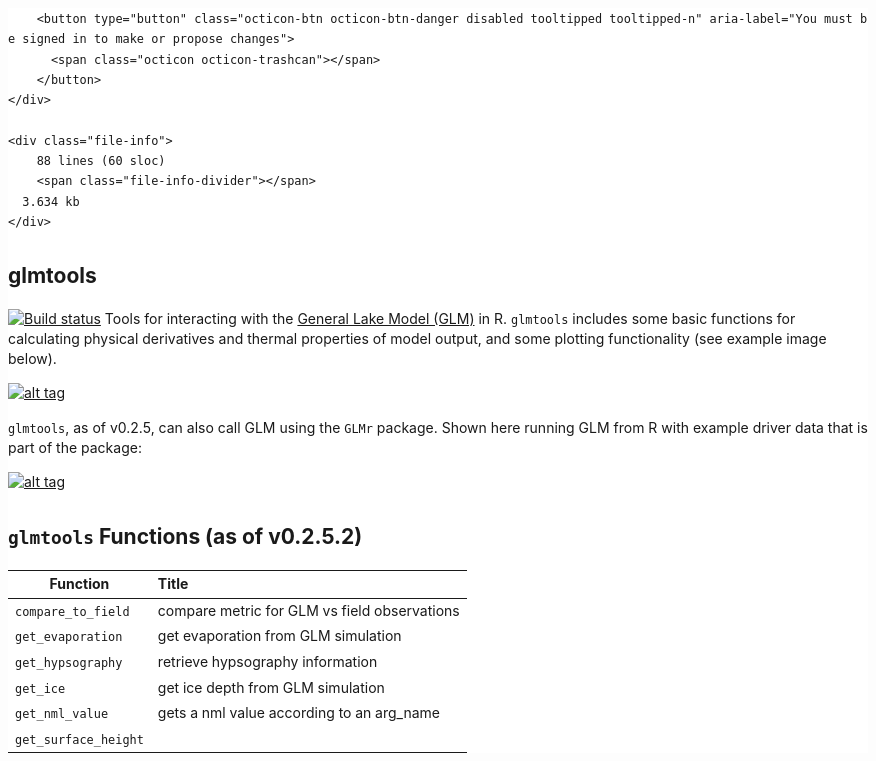         <button type="button" class="octicon-btn octicon-btn-danger disabled tooltipped tooltipped-n" aria-label="You must be signed in to make or propose changes">
          <span class="octicon octicon-trashcan"></span>
        </button>
    </div>

    <div class="file-info">
        88 lines (60 sloc)
        <span class="file-info-divider"></span>
      3.634 kb
    </div>
  </div>
    <div id="readme" class="blob instapaper_body">
    <article class="markdown-body entry-content" itemprop="mainContentOfPage"><h1>
<a id="user-content-glmtools" class="anchor" href="#glmtools" aria-hidden="true"><span class="octicon octicon-link"></span></a>glmtools</h1>

<p><a href="https://ci.appveyor.com/project/jread-usgs/glmtools"><img src="https://camo.githubusercontent.com/95b2e30d4fd967bac96a6441a688675cdb76c736/68747470733a2f2f63692e6170707665796f722e636f6d2f6170692f70726f6a656374732f7374617475732f6a356d7363796c6d6b73736130657366" alt="Build status" data-canonical-src="https://ci.appveyor.com/api/projects/status/j5mscylmkssa0esf" style="max-width:100%;"></a> 
Tools for interacting with the <a href="http://aed.see.uwa.edu.au/research/models/GLM/" title="General Lake Model's website">General Lake Model (GLM)</a> in R. <code>glmtools</code> includes some basic functions for calculating physical derivatives and thermal properties of model output, and some plotting functionality (see example image below). </p>

<p><a href="https://camo.githubusercontent.com/0f15f0c730abc7e205c853cd284bcc913a5974b5/687474703a2f2f6769746875622e676c656f6e2e696f2f696d616765732f746573745f6669677572652e706e67" target="_blank"><img src="https://camo.githubusercontent.com/0f15f0c730abc7e205c853cd284bcc913a5974b5/687474703a2f2f6769746875622e676c656f6e2e696f2f696d616765732f746573745f6669677572652e706e67" alt="alt tag" data-canonical-src="http://github.gleon.io/images/test_figure.png" style="max-width:100%;"></a></p>

<p><code>glmtools</code>, as of v0.2.5, can also call GLM using the <code>GLMr</code> package. Shown here running GLM from R with example driver data that is part of the package:</p>

<p><a href="https://camo.githubusercontent.com/bd32b295bf3c97a3627778fb0157e1558c1ef7a6/687474703a2f2f6769746875622e676c656f6e2e696f2f696d616765732f676c6d2d722e706e67" target="_blank"><img src="https://camo.githubusercontent.com/bd32b295bf3c97a3627778fb0157e1558c1ef7a6/687474703a2f2f6769746875622e676c656f6e2e696f2f696d616765732f676c6d2d722e706e67" alt="alt tag" data-canonical-src="http://github.gleon.io/images/glm-r.png" style="max-width:100%;"></a></p>

<h1>
<a id="user-content-glmtools-functions-as-of-v0252" class="anchor" href="#glmtools-functions-as-of-v0252" aria-hidden="true"><span class="octicon octicon-link"></span></a>
<code>glmtools</code> Functions (as of v0.2.5.2)</h1>

<table>
<thead>
<tr>
<th>Function</th>
<th align="left">Title</th>
</tr>
</thead>
<tbody>
<tr>
<td><code>compare_to_field</code></td>
<td align="left">compare metric for GLM vs field observations</td>
</tr>
<tr>
<td><code>get_evaporation</code></td>
<td align="left">get evaporation from GLM simulation</td>
</tr>
<tr>
<td><code>get_hypsography</code></td>
<td align="left">retrieve hypsography information</td>
</tr>
<tr>
<td><code>get_ice</code></td>
<td align="left">get ice depth from GLM simulation</td>
</tr>
<tr>
<td><code>get_nml_value</code></td>
<td align="left">gets a nml value according to an arg_name</td>
</tr>
<tr>
<td><code>get_surface_height</code></td>